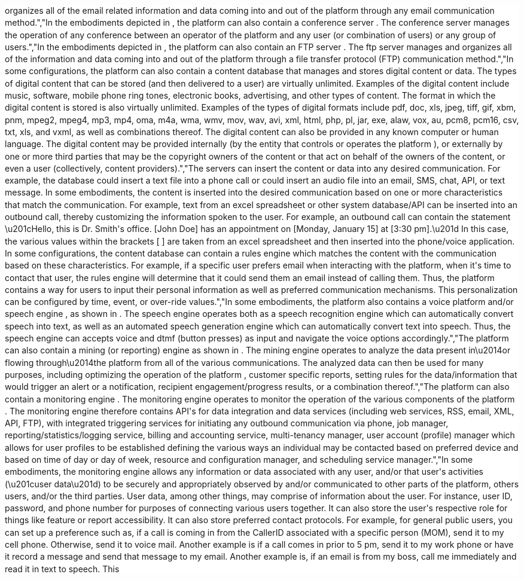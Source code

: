organizes all of the email related information and data coming into and out of the platform  through any email communication method.","In the embodiments depicted in , the platform  can also contain a conference server . The conference server  manages the operation of any conference between an operator of the platform and any user (or combination of users) or any group of users.","In the embodiments depicted in , the platform  can also contain an FTP server . The ftp server  manages and organizes all of the information and data coming into and out of the platform  through a file transfer protocol (FTP) communication method.","In some configurations, the platform  can also contain a content database  that manages and stores digital content or data. The types of digital content that can be stored (and then delivered to a user) are virtually unlimited. Examples of the digital content include music, software, mobile phone ring tones, electronic books, advertising, and other types of content. The format in which the digital content is stored is also virtually unlimited. Examples of the types of digital formats include pdf, doc, xls, jpeg, tiff, gif, xbm, pnm, mpeg2, mpeg4, mp3, mp4, oma, m4a, wma, wmv, mov, wav, avi, xml, html, php, pl, jar, exe, alaw, vox, au, pcm8, pcm16, csv, txt, xls, and vxml, as well as combinations thereof. The digital content can also be provided in any known computer or human language. The digital content may be provided internally (by the entity that controls or operates the platform ), or externally by one or more third parties that may be the copyright owners of the content or that act on behalf of the owners of the content, or even a user (collectively, content providers).","The servers can insert the content or data into any desired communication. For example, the database could insert a text file into a phone call or could insert an audio file into an email, SMS, chat, API, or text message. In some embodiments, the content is inserted into the desired communication based on one or more characteristics that match the communication. For example, text from an excel spreadsheet or other system database\/API can be inserted into an outbound call, thereby customizing the information spoken to the user. For example, an outbound call can contain the statement \u201cHello, this is Dr. Smith's office. [John Doe] has an appointment on [Monday, January 15] at [3:30 pm].\u201d In this case, the various values within the brackets [ ] are taken from an excel spreadsheet and then inserted into the phone\/voice application. In some configurations, the content database can contain a rules engine  which matches the content with the communication based on these characteristics. For example, if a specific user prefers email when interacting with the platform, when it's time to contact that user, the rules engine will determine that it could send them an email instead of calling them. Thus, the platform contains a way for users to input their personal information as well as preferred communication mechanisms. This personalization can be configured by time, event, or over-ride values.","In some embodiments, the platform  also contains a voice platform and\/or speech engine , as shown in . The speech engine  operates both as a speech recognition engine which can automatically convert speech into text, as well as an automated speech generation engine which can automatically convert text into speech. Thus, the speech engine  can accepts voice and dtmf (button presses) as input and navigate the voice options accordingly.","The platform  can also contain a mining (or reporting) engine  as shown in . The mining engine operates to analyze the data present in\u2014or flowing through\u2014the platform  from all of the various communications. The analyzed data can then be used for many purposes, including optimizing the operation of the platform , customer specific reports, setting rules for the data\/information that would trigger an alert or a notification, recipient engagement\/progress results, or a combination thereof.","The platform  can also contain a monitoring engine . The monitoring engine  operates to monitor the operation of the various components of the platform . The monitoring engine therefore contains API's for data integration and data services (including web services, RSS, email, XML, API, FTP), with integrated triggering services for initiating any outbound communication via phone, job manager, reporting\/statistics\/logging service, billing and accounting service, multi-tenancy manager, user account (profile) manager which allows for user profiles to be established defining the various ways an individual may be contacted based on preferred device and based on time of day or day of week, resource and configuration manager, and scheduling service manager.","In some embodiments, the monitoring engine  allows any information or data associated with any user, and\/or that user's activities (\u201cuser data\u201d) to be securely and appropriately observed by and\/or communicated to other parts of the platform, others users, and\/or the third parties. User data, among other things, may comprise of information about the user. For instance, user ID, password, and phone number for purposes of connecting various users together. It can also store the user's respective role for things like feature or report accessibility. It can also store preferred contact protocols. For example, for general public users, you can set up a preference such as, if a call is coming in from the CallerID associated with a specific person (MOM), send it to my cell phone. Otherwise, send it to voice mail. Another example is if a call comes in prior to 5 pm, send it to my work phone or have it record a message and send that message to my email. Another example is, if an email is from my boss, call me immediately and read it in text to speech. This